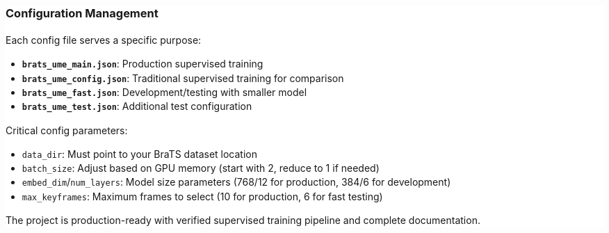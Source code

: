 ### Configuration Management
Each config file serves a specific purpose:
- **`brats_ume_main.json`**: Production supervised training
- **`brats_ume_config.json`**: Traditional supervised training for comparison
- **`brats_ume_fast.json`**: Development/testing with smaller model
- **`brats_ume_test.json`**: Additional test configuration

Critical config parameters:
- `data_dir`: Must point to your BraTS dataset location
- `batch_size`: Adjust based on GPU memory (start with 2, reduce to 1 if needed)
- `embed_dim`/`num_layers`: Model size parameters (768/12 for production, 384/6 for development)
- `max_keyframes`: Maximum frames to select (10 for production, 6 for fast testing)

The project is production-ready with verified supervised training pipeline and complete documentation.